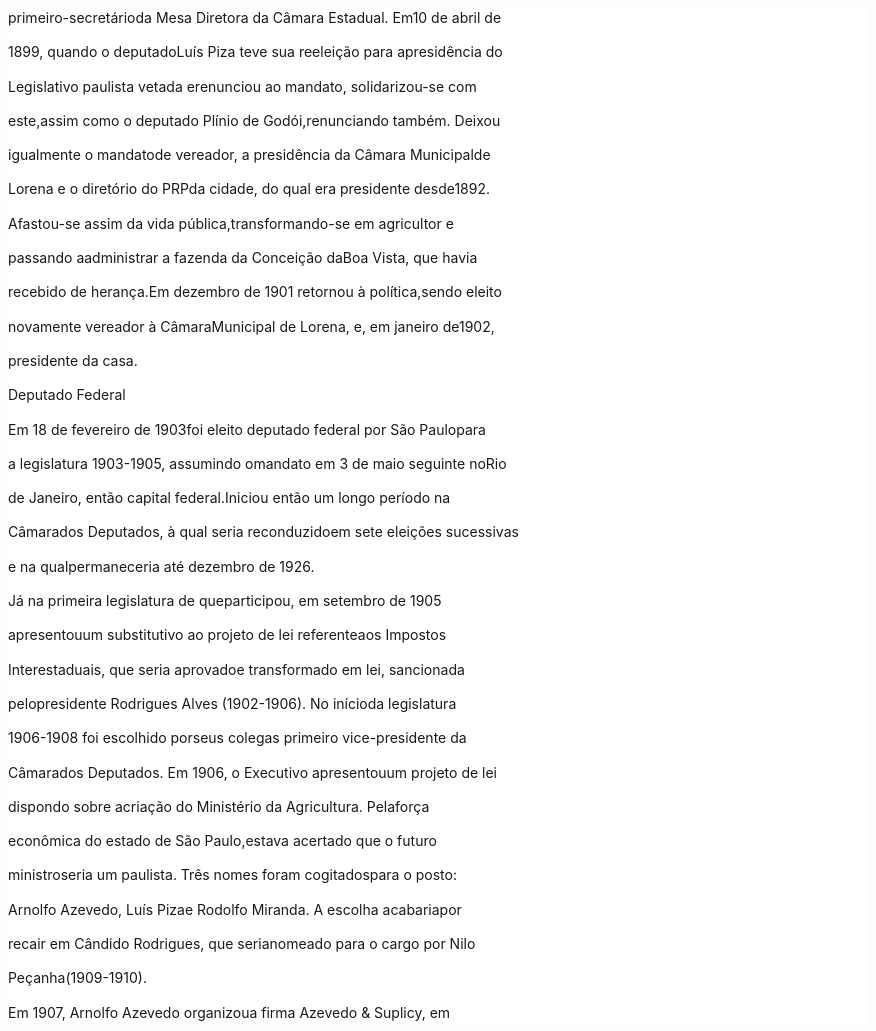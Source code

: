primeiro-secretárioda Mesa Diretora da Câmara Estadual. Em10 de abril de

1899, quando o deputadoLuís Piza teve sua reeleição para apresidência do

Legislativo paulista vetada erenunciou ao mandato, solidarizou-se com

este,assim como o deputado Plínio de Godói,renunciando também. Deixou

igualmente o mandatode vereador, a presidência da Câmara Municipalde

Lorena e o diretório do PRPda cidade, do qual era presidente desde1892.

Afastou-se assim da vida pública,transformando-se em agricultor e

passando aadministrar a fazenda da Conceição daBoa Vista, que havia

recebido de herança.Em dezembro de 1901 retornou à política,sendo eleito

novamente vereador à CâmaraMunicipal de Lorena, e, em janeiro de1902,

presidente da casa.



Deputado Federal



Em 18 de fevereiro de 1903foi eleito deputado federal por São Paulopara

a legislatura 1903-1905, assumindo omandato em 3 de maio seguinte noRio

de Janeiro, então capital federal.Iniciou então um longo período na

Câmarados Deputados, à qual seria reconduzidoem sete eleições sucessivas

e na qualpermaneceria até dezembro de 1926.



Já na primeira legislatura de queparticipou, em setembro de 1905

apresentouum substitutivo ao projeto de lei referenteaos Impostos

Interestaduais, que seria aprovadoe transformado em lei, sancionada

pelopresidente Rodrigues Alves (1902-1906). No inícioda legislatura

1906-1908 foi escolhido porseus colegas primeiro vice-presidente da

Câmarados Deputados. Em 1906, o Executivo apresentouum projeto de lei

dispondo sobre acriação do Ministério da Agricultura. Pelaforça

econômica do estado de São Paulo,estava acertado que o futuro

ministroseria um paulista. Três nomes foram cogitadospara o posto:

Arnolfo Azevedo, Luís Pizae Rodolfo Miranda. A escolha acabariapor

recair em Cândido Rodrigues, que serianomeado para o cargo por Nilo

Peçanha(1909-1910).



Em 1907, Arnolfo Azevedo organizoua firma Azevedo & Suplicy, em

